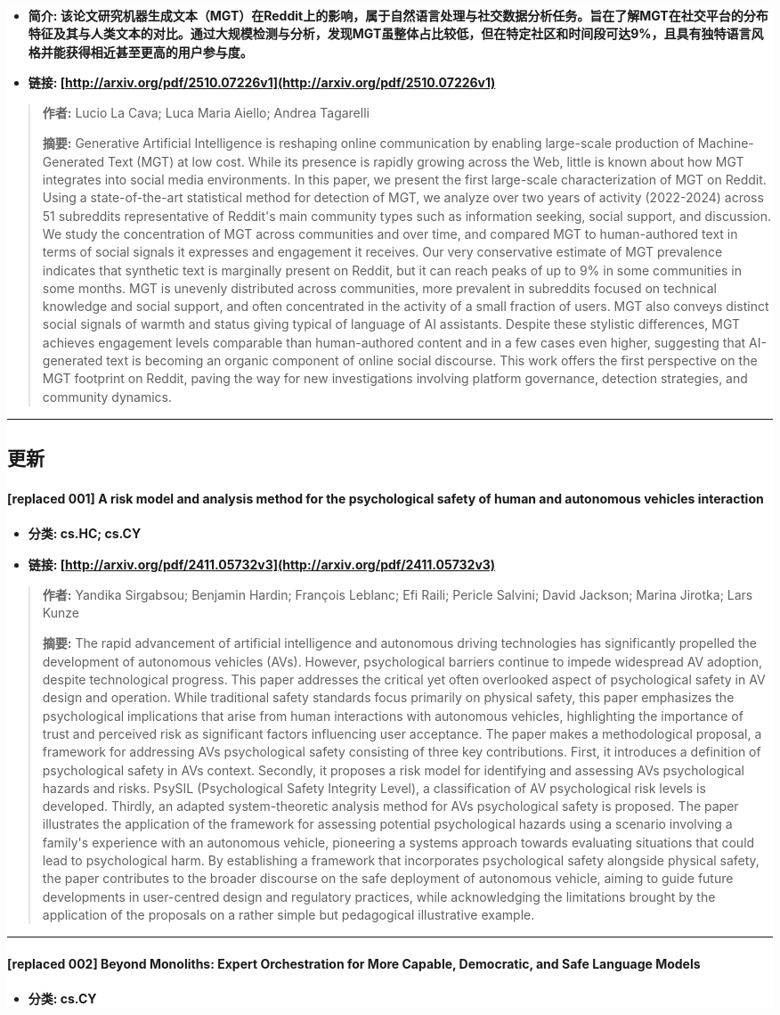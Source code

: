 - **简介: 该论文研究机器生成文本（MGT）在Reddit上的影响，属于自然语言处理与社交数据分析任务。旨在了解MGT在社交平台的分布特征及其与人类文本的对比。通过大规模检测与分析，发现MGT虽整体占比较低，但在特定社区和时间段可达9%，且具有独特语言风格并能获得相近甚至更高的用户参与度。**

- **链接: [http://arxiv.org/pdf/2510.07226v1](http://arxiv.org/pdf/2510.07226v1)**

> **作者:** Lucio La Cava; Luca Maria Aiello; Andrea Tagarelli
>
> **摘要:** Generative Artificial Intelligence is reshaping online communication by enabling large-scale production of Machine-Generated Text (MGT) at low cost. While its presence is rapidly growing across the Web, little is known about how MGT integrates into social media environments. In this paper, we present the first large-scale characterization of MGT on Reddit. Using a state-of-the-art statistical method for detection of MGT, we analyze over two years of activity (2022-2024) across 51 subreddits representative of Reddit's main community types such as information seeking, social support, and discussion. We study the concentration of MGT across communities and over time, and compared MGT to human-authored text in terms of social signals it expresses and engagement it receives. Our very conservative estimate of MGT prevalence indicates that synthetic text is marginally present on Reddit, but it can reach peaks of up to 9% in some communities in some months. MGT is unevenly distributed across communities, more prevalent in subreddits focused on technical knowledge and social support, and often concentrated in the activity of a small fraction of users. MGT also conveys distinct social signals of warmth and status giving typical of language of AI assistants. Despite these stylistic differences, MGT achieves engagement levels comparable than human-authored content and in a few cases even higher, suggesting that AI-generated text is becoming an organic component of online social discourse. This work offers the first perspective on the MGT footprint on Reddit, paving the way for new investigations involving platform governance, detection strategies, and community dynamics.
>
---
## 更新

#### [replaced 001] A risk model and analysis method for the psychological safety of human and autonomous vehicles interaction
- **分类: cs.HC; cs.CY**

- **链接: [http://arxiv.org/pdf/2411.05732v3](http://arxiv.org/pdf/2411.05732v3)**

> **作者:** Yandika Sirgabsou; Benjamin Hardin; François Leblanc; Efi Raili; Pericle Salvini; David Jackson; Marina Jirotka; Lars Kunze
>
> **摘要:** The rapid advancement of artificial intelligence and autonomous driving technologies has significantly propelled the development of autonomous vehicles (AVs). However, psychological barriers continue to impede widespread AV adoption, despite technological progress. This paper addresses the critical yet often overlooked aspect of psychological safety in AV design and operation. While traditional safety standards focus primarily on physical safety, this paper emphasizes the psychological implications that arise from human interactions with autonomous vehicles, highlighting the importance of trust and perceived risk as significant factors influencing user acceptance. The paper makes a methodological proposal, a framework for addressing AVs psychological safety consisting of three key contributions. First, it introduces a definition of psychological safety in AVs context. Secondly, it proposes a risk model for identifying and assessing AVs psychological hazards and risks. PsySIL (Psychological Safety Integrity Level), a classification of AV psychological risk levels is developed. Thirdly, an adapted system-theoretic analysis method for AVs psychological safety is proposed. The paper illustrates the application of the framework for assessing potential psychological hazards using a scenario involving a family's experience with an autonomous vehicle, pioneering a systems approach towards evaluating situations that could lead to psychological harm. By establishing a framework that incorporates psychological safety alongside physical safety, the paper contributes to the broader discourse on the safe deployment of autonomous vehicle, aiming to guide future developments in user-centred design and regulatory practices, while acknowledging the limitations brought by the application of the proposals on a rather simple but pedagogical illustrative example.
>
---
#### [replaced 002] Beyond Monoliths: Expert Orchestration for More Capable, Democratic, and Safe Language Models
- **分类: cs.CY**
